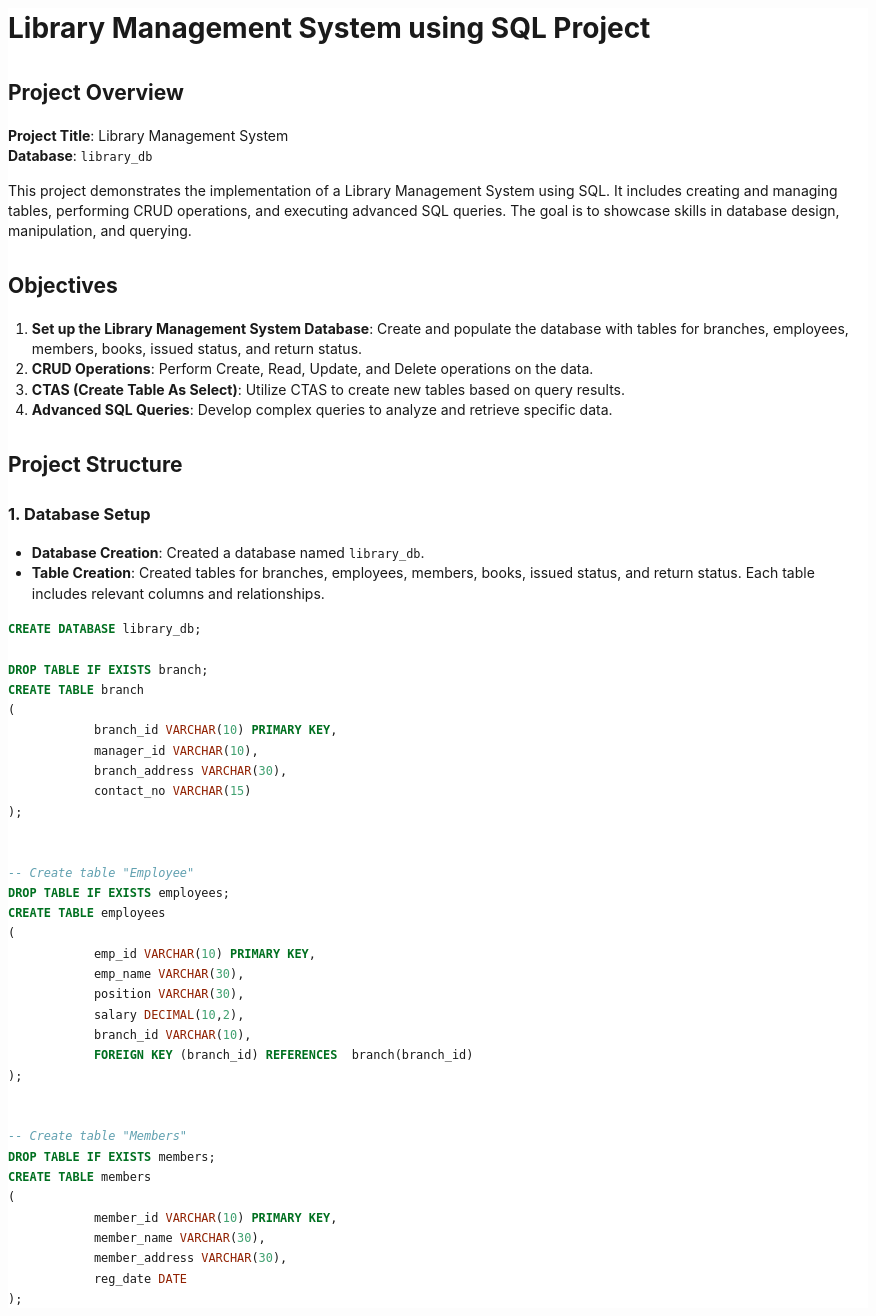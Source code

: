 # Library Management System using SQL Project 

## Project Overview

**Project Title**: Library Management System  
**Database**: `library_db`

This project demonstrates the implementation of a Library Management System using SQL. It includes creating and managing tables, performing CRUD operations, and executing advanced SQL queries. The goal is to showcase skills in database design, manipulation, and querying.

## Objectives

1. **Set up the Library Management System Database**: Create and populate the database with tables for branches, employees, members, books, issued status, and return status.
2. **CRUD Operations**: Perform Create, Read, Update, and Delete operations on the data.
3. **CTAS (Create Table As Select)**: Utilize CTAS to create new tables based on query results.
4. **Advanced SQL Queries**: Develop complex queries to analyze and retrieve specific data.

## Project Structure

### 1. Database Setup
- **Database Creation**: Created a database named `library_db`.
- **Table Creation**: Created tables for branches, employees, members, books, issued status, and return status. Each table includes relevant columns and relationships.

```sql
CREATE DATABASE library_db;

DROP TABLE IF EXISTS branch;
CREATE TABLE branch
(
            branch_id VARCHAR(10) PRIMARY KEY,
            manager_id VARCHAR(10),
            branch_address VARCHAR(30),
            contact_no VARCHAR(15)
);


-- Create table "Employee"
DROP TABLE IF EXISTS employees;
CREATE TABLE employees
(
            emp_id VARCHAR(10) PRIMARY KEY,
            emp_name VARCHAR(30),
            position VARCHAR(30),
            salary DECIMAL(10,2),
            branch_id VARCHAR(10),
            FOREIGN KEY (branch_id) REFERENCES  branch(branch_id)
);


-- Create table "Members"
DROP TABLE IF EXISTS members;
CREATE TABLE members
(
            member_id VARCHAR(10) PRIMARY KEY,
            member_name VARCHAR(30),
            member_address VARCHAR(30),
            reg_date DATE
);

```